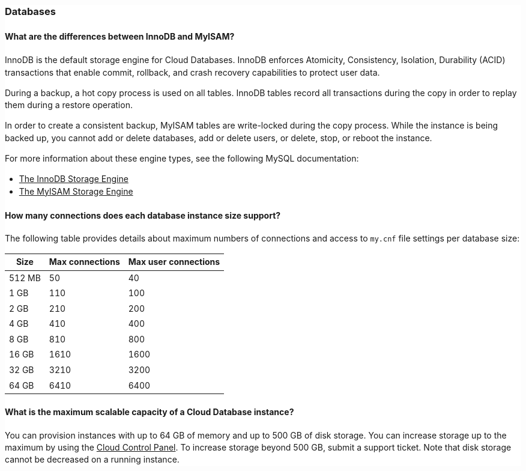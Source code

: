 ### Databases

#### What are the differences between InnoDB and MyISAM?

InnoDB is the default storage engine for Cloud Databases. InnoDB
enforces Atomicity, Consistency, Isolation, Durability (ACID) transactions
that enable commit, rollback, and crash recovery capabilities to protect user
data.

During a backup, a hot copy process is used on all tables. InnoDB tables
record all transactions during the copy in order to replay them during a
restore operation.

In order to create a consistent backup, MyISAM tables are write-locked during
the copy process. While the instance is being backed up, you
cannot add or delete databases, add or delete users, or delete, stop, or
reboot the instance.

For more information about these engine types, see the following MySQL
documentation:

-   [The InnoDB Storage
    Engine](https://dev.mysql.com/doc/refman/5.7/en/innodb-storage-engine.html)
-   [The MyISAM Storage
    Engine](https://dev.mysql.com/doc/refman/5.7/en/myisam-storage-engine.html)

#### How many connections does each database instance size support?

The following table provides details about maximum numbers of connections and
access to `my.cnf` file settings per database size:

| Size   | Max connections | Max user connections |
|--------|-----------------|----------------------|
| 512 MB | 50              | 40                   |
| 1 GB   | 110             | 100                  |
| 2 GB   | 210             | 200                  |
| 4 GB   | 410             | 400                  |
| 8 GB   | 810             | 800                  |
| 16 GB  | 1610            | 1600                 |
| 32 GB  | 3210            | 3200                 |
| 64 GB  | 6410            | 6400                 |

#### What is the maximum scalable capacity of a Cloud Database instance?

You can provision instances with up to 64 GB of memory and up to 500 GB
of disk storage. You can increase storage up to the maximum by using the
[Cloud Control Panel](https://login.rackspace.com/). To increase storage
beyond 500 GB, submit a support ticket. Note that disk storage cannot be
decreased on a running instance.
